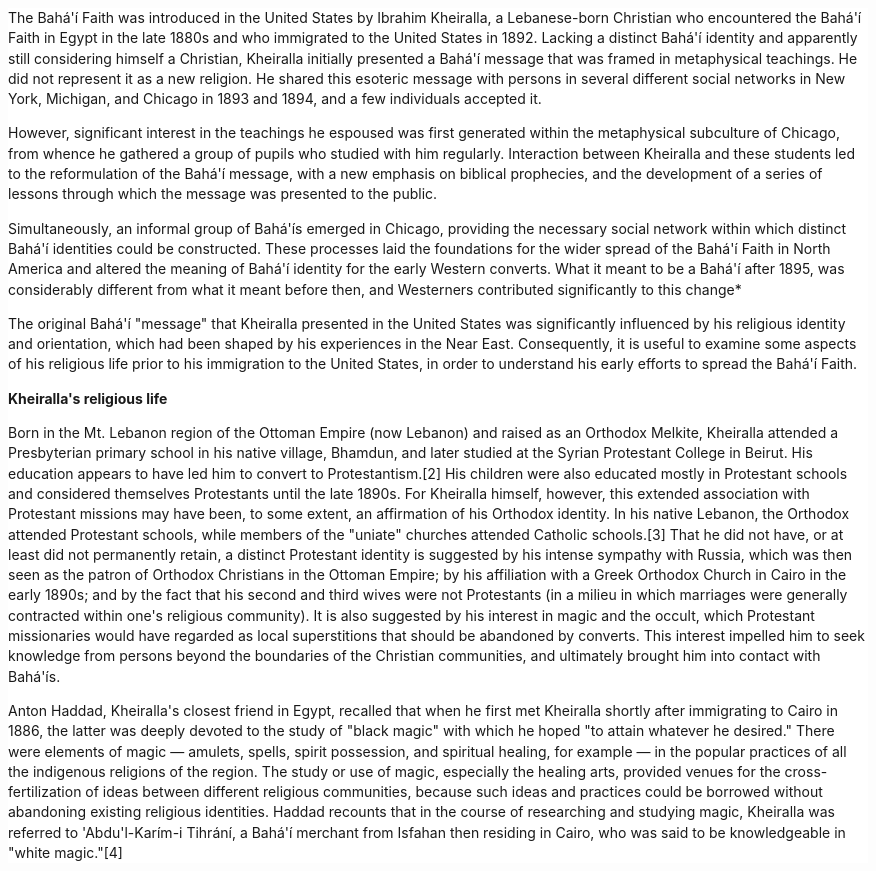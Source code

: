 The Bahá'í Faith was introduced in the United States by Ibrahim Kheiralla, a Lebanese-born Christian who encountered the Bahá'í Faith in Egypt in the late 1880s and who immigrated to the United States in 1892. Lacking a distinct Bahá'í identity and apparently still considering himself a Christian, Kheiralla initially presented a Bahá'í message that was framed in metaphysical teachings. He did not represent it as a new religion. He shared this esoteric message with persons in several different social networks in New York, Michigan, and Chicago in 1893 and 1894, and a few individuals accepted it.

However, significant interest in the teachings he espoused was first generated within the metaphysical subculture of Chicago, from whence he gathered a group of pupils who studied with him regularly. Interaction between Kheiralla and these students led to the reformulation of the Bahá'í message, with a new emphasis on biblical prophecies, and the development of a series of lessons through which the message was presented to the public.

Simultaneously, an informal group of Bahá'ís emerged in Chicago, providing the necessary social network within which distinct Bahá'í identities could be constructed. These processes laid the foundations for the wider spread of the Bahá'í Faith in North America and altered the meaning of Bahá'í identity for the early Western converts. What it meant to be a Bahá'í after 1895, was considerably different from what it meant before then, and Westerners contributed significantly to this change*

The original Bahá'í "message" that Kheiralla presented in the United States was significantly influenced by his religious identity and orientation, which had been shaped by his experiences in the Near East. Consequently, it is useful to examine some aspects of his religious life prior to his immigration to the United States, in order to understand his early efforts to spread the Bahá'í Faith.

**Kheiralla's religious life**

Born in the Mt. Lebanon region of the Ottoman Empire (now Lebanon) and raised as an Orthodox Melkite, Kheiralla attended a Presbyterian primary school in his native village, Bhamdun, and later studied at the Syrian Protestant College in Beirut. His education appears to have led him to convert to Protestantism.\[2\] His children were also educated mostly in Protestant schools and considered themselves Protestants until the late 1890s. For Kheiralla himself, however, this extended association with Protestant missions may have been, to some extent, an affirmation of his Orthodox identity. In his native Lebanon, the Orthodox attended Protestant schools, while members of the "uniate" churches attended Catholic schools.\[3\] That he did not have, or at least did not permanently retain, a distinct Protestant identity is suggested by his intense sympathy with Russia, which was then seen as the patron of Orthodox Christians in the Ottoman Empire; by his affiliation with a Greek Orthodox Church in Cairo in the early 1890s; and by the fact that his second and third wives were not Protestants (in a milieu in which marriages were generally contracted within one's religious community). It is also suggested by his interest in magic and the occult, which Protestant missionaries would have regarded as local superstitions that should be abandoned by converts. This interest impelled him to seek knowledge from persons beyond the boundaries of the Christian communities, and ultimately brought him into contact with Bahá'ís.

Anton Haddad, Kheiralla's closest friend in Egypt, recalled that when he first met Kheiralla shortly after immigrating to Cairo in 1886, the latter was deeply devoted to the study of "black magic" with which he hoped "to attain whatever he desired." There were elements of magic — amulets, spells, spirit possession, and spiritual healing, for example — in the popular practices of all the indigenous religions of the region. The study or use of magic, especially the healing arts, provided venues for the cross-fertilization of ideas between different religious communities, because such ideas and practices could be borrowed without abandoning existing religious identities. Haddad recounts that in the course of researching and studying magic, Kheiralla was referred to 'Abdu'l-Karím-i Tihrání, a Bahá'í merchant from Isfahan then residing in Cairo, who was said to be knowledgeable in "white magic."\[4\]
